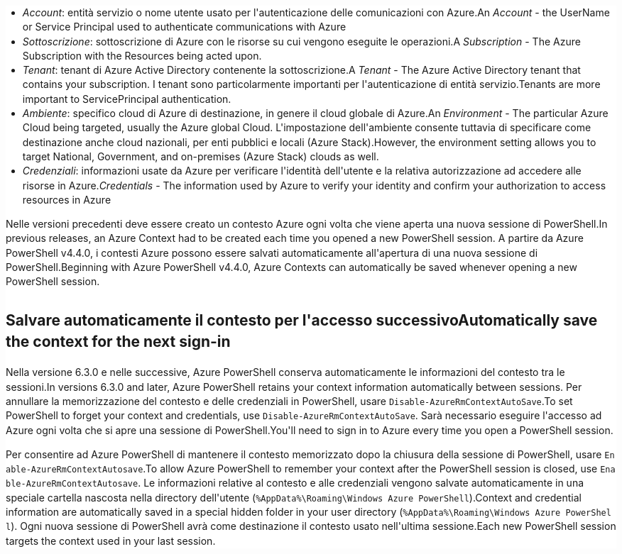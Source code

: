 - <span data-ttu-id="b87d8-112">*Account*: entità servizio o nome utente usato per l'autenticazione delle comunicazioni con Azure.</span><span class="sxs-lookup"><span data-stu-id="b87d8-112">An *Account* - the UserName or Service Principal used to authenticate communications with Azure</span></span>
- <span data-ttu-id="b87d8-113">*Sottoscrizione*: sottoscrizione di Azure con le risorse su cui vengono eseguite le operazioni.</span><span class="sxs-lookup"><span data-stu-id="b87d8-113">A *Subscription* - The Azure Subscription with the Resources being acted upon.</span></span>
- <span data-ttu-id="b87d8-114">*Tenant*: tenant di Azure Active Directory contenente la sottoscrizione.</span><span class="sxs-lookup"><span data-stu-id="b87d8-114">A *Tenant* - The Azure Active Directory tenant that contains your subscription.</span></span> <span data-ttu-id="b87d8-115">I tenant sono particolarmente importanti per l'autenticazione di entità servizio.</span><span class="sxs-lookup"><span data-stu-id="b87d8-115">Tenants are more important to ServicePrincipal authentication.</span></span>
- <span data-ttu-id="b87d8-116">*Ambiente*: specifico cloud di Azure di destinazione, in genere il cloud globale di Azure.</span><span class="sxs-lookup"><span data-stu-id="b87d8-116">An *Environment* - The particular Azure Cloud being targeted, usually the Azure global Cloud.</span></span>
  <span data-ttu-id="b87d8-117">L'impostazione dell'ambiente consente tuttavia di specificare come destinazione anche cloud nazionali, per enti pubblici e locali (Azure Stack).</span><span class="sxs-lookup"><span data-stu-id="b87d8-117">However, the environment setting allows you to target National, Government, and on-premises (Azure Stack) clouds as well.</span></span>
- <span data-ttu-id="b87d8-118">*Credenziali*: informazioni usate da Azure per verificare l'identità dell'utente e la relativa autorizzazione ad accedere alle risorse in Azure.</span><span class="sxs-lookup"><span data-stu-id="b87d8-118">*Credentials* - The information used by Azure to verify your identity and confirm your authorization to access resources in Azure</span></span>

<span data-ttu-id="b87d8-119">Nelle versioni precedenti deve essere creato un contesto Azure ogni volta che viene aperta una nuova sessione di PowerShell.</span><span class="sxs-lookup"><span data-stu-id="b87d8-119">In previous releases, an Azure Context had to be created each time you opened a new PowerShell session.</span></span> <span data-ttu-id="b87d8-120">A partire da Azure PowerShell v4.4.0, i contesti Azure possono essere salvati automaticamente all'apertura di una nuova sessione di PowerShell.</span><span class="sxs-lookup"><span data-stu-id="b87d8-120">Beginning with Azure PowerShell v4.4.0, Azure Contexts can automatically be saved whenever opening a new PowerShell session.</span></span>

## <a name="automatically-save-the-context-for-the-next-sign-in"></a><span data-ttu-id="b87d8-121">Salvare automaticamente il contesto per l'accesso successivo</span><span class="sxs-lookup"><span data-stu-id="b87d8-121">Automatically save the context for the next sign-in</span></span>

<span data-ttu-id="b87d8-122">Nella versione 6.3.0 e nelle successive, Azure PowerShell conserva automaticamente le informazioni del contesto tra le sessioni.</span><span class="sxs-lookup"><span data-stu-id="b87d8-122">In versions 6.3.0 and later, Azure PowerShell retains your context information automatically between sessions.</span></span> <span data-ttu-id="b87d8-123">Per annullare la memorizzazione del contesto e delle credenziali in PowerShell, usare `Disable-AzureRmContextAutoSave`.</span><span class="sxs-lookup"><span data-stu-id="b87d8-123">To set PowerShell to forget your context and credentials, use `Disable-AzureRmContextAutoSave`.</span></span> <span data-ttu-id="b87d8-124">Sarà necessario eseguire l'accesso ad Azure ogni volta che si apre una sessione di PowerShell.</span><span class="sxs-lookup"><span data-stu-id="b87d8-124">You'll need to sign in to Azure every time you open a PowerShell session.</span></span>

<span data-ttu-id="b87d8-125">Per consentire ad Azure PowerShell di mantenere il contesto memorizzato dopo la chiusura della sessione di PowerShell, usare `Enable-AzureRmContextAutosave`.</span><span class="sxs-lookup"><span data-stu-id="b87d8-125">To allow Azure PowerShell to remember your context after the PowerShell session is closed, use `Enable-AzureRmContextAutosave`.</span></span> <span data-ttu-id="b87d8-126">Le informazioni relative al contesto e alle credenziali vengono salvate automaticamente in una speciale cartella nascosta nella directory dell'utente (`%AppData%\Roaming\Windows Azure PowerShell`).</span><span class="sxs-lookup"><span data-stu-id="b87d8-126">Context and credential information are automatically saved in a special hidden folder in your user directory (`%AppData%\Roaming\Windows Azure PowerShell`).</span></span>
<span data-ttu-id="b87d8-127">Ogni nuova sessione di PowerShell avrà come destinazione il contesto usato nell'ultima sessione.</span><span class="sxs-lookup"><span data-stu-id="b87d8-127">Each new PowerShell session targets the context used in your last session.</span></span>
